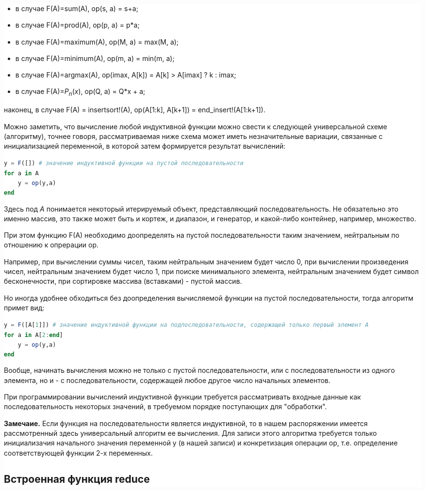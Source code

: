 - в случае F(A)=sum(A), op(s, a) = s+a;

- в случае F(A)=prod(A), op(p, a) = p*a;

- в случае F(A)=maximum(A), op(M, a) = max(M, a);

- в случае F(A)=minimum(A), op(m, a) = min(m, a);

- в случае F(A)=argmax(A), op(imax, A[k]) = A[k] > A[imax] ? k : imax;

- в случае F(A)=$P_n(x)$, op(Q, a) = Q*x + a;

наконец, в случае F(A) = insertsort!(A), op(A[1:k], A[k+1]) = end_insert!(A[1:k+1]).

Можно заметить, что вычисление любой индуктивной функции можно свести к следующей универсальной схеме (алгоритму), точнее говоря, рассматриваемая ниже схема может иметь незначительные вариации, связанные с инициализацией переменной, в которой затем формируется результат вычислений:

```julia
y = F([]) # значение индуктивной функции на пустой последовательности 
for a in A
    y = op(y,a)
end
```

Здесь под $A$ понимается некоторый итерируемый объект, представляющий последовательность. Не обязательно это именно массив, это также может быть и кортеж, и диапазон, и генератор, и какой-либо контейнер, например, множество.

При этом функцию F(A) необходимо доопределять на пустой последовательности таким значением, нейтральным по отношению к опрерации op.

Например, при вычислении суммы чисел, таким нейтральным значением будет число 0, при вычислении произведения чисел, нейтральным значением будет число 1, при поиске минимального элемента, нейтральным значением будет символ бесконечности, при сортировке массива (вставками) - пустой массив.

Но иногда удобнее обходиться без доопределения вычисляемой функции на пустой последовательности, тогда алгоритм примет вид:

```julia
y = F([A[1]]) # значение индуктивной функции на подпоследовательности, содержащей только первый элемент A
for a in A[2:end]
    y = op(y,a)
end
```

Вообще, начинать вычисления можно не только с пустой последовательности, или с последовательности из одного элемента, но и - с последовательности, содержащей любое другое число начальных элементов.

При программировании вычислений индуктивной функции требуется рассматривать входные данные как последовательность некоторых значений, в требуемом порядке поступающих для "обработки".

**Замечаие.** Если функция на последовательности является индуктивной, то в нашем распоряжении имеется рассмотренный здесь универсальный алгоритм ее вычисления. Для записи этого алгоритма требуется только инициализачия начального значения переменной y (в нашей записи) и конкретизация операции op, т.е. определение соответствующей функции 2-х переменных.

## Встроенная функция reduce
